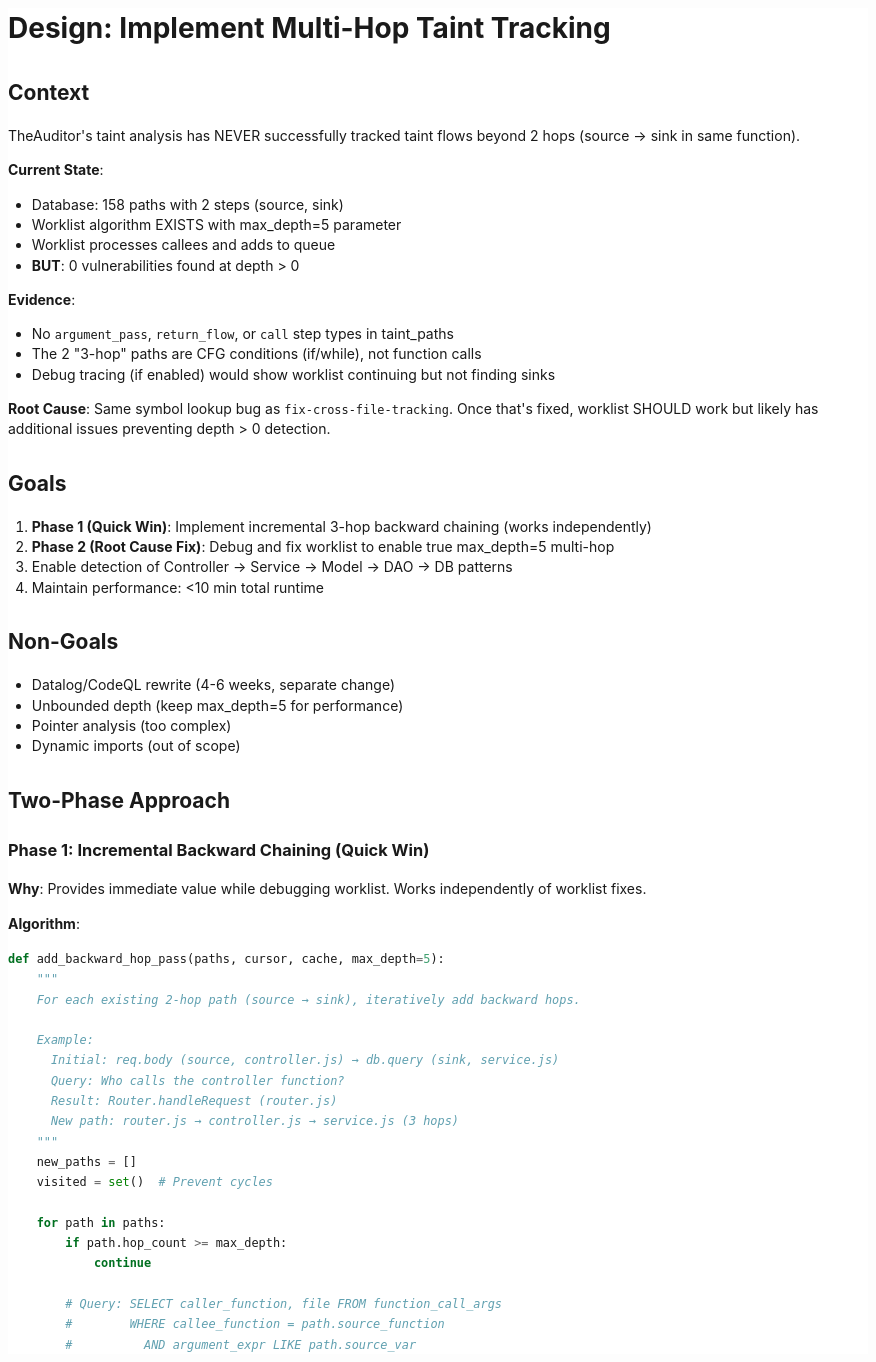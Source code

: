 # Design: Implement Multi-Hop Taint Tracking

## Context

TheAuditor's taint analysis has NEVER successfully tracked taint flows beyond 2 hops (source → sink in same function).

**Current State**:
- Database: 158 paths with 2 steps (source, sink)
- Worklist algorithm EXISTS with max_depth=5 parameter
- Worklist processes callees and adds to queue
- **BUT**: 0 vulnerabilities found at depth > 0

**Evidence**:
- No `argument_pass`, `return_flow`, or `call` step types in taint_paths
- The 2 "3-hop" paths are CFG conditions (if/while), not function calls
- Debug tracing (if enabled) would show worklist continuing but not finding sinks

**Root Cause**: Same symbol lookup bug as `fix-cross-file-tracking`. Once that's fixed, worklist SHOULD work but likely has additional issues preventing depth > 0 detection.

## Goals

1. **Phase 1 (Quick Win)**: Implement incremental 3-hop backward chaining (works independently)
2. **Phase 2 (Root Cause Fix)**: Debug and fix worklist to enable true max_depth=5 multi-hop
3. Enable detection of Controller → Service → Model → DAO → DB patterns
4. Maintain performance: <10 min total runtime

## Non-Goals

- Datalog/CodeQL rewrite (4-6 weeks, separate change)
- Unbounded depth (keep max_depth=5 for performance)
- Pointer analysis (too complex)
- Dynamic imports (out of scope)

## Two-Phase Approach

### Phase 1: Incremental Backward Chaining (Quick Win)

**Why**: Provides immediate value while debugging worklist. Works independently of worklist fixes.

**Algorithm**:
```python
def add_backward_hop_pass(paths, cursor, cache, max_depth=5):
    """
    For each existing 2-hop path (source → sink), iteratively add backward hops.

    Example:
      Initial: req.body (source, controller.js) → db.query (sink, service.js)
      Query: Who calls the controller function?
      Result: Router.handleRequest (router.js)
      New path: router.js → controller.js → service.js (3 hops)
    """
    new_paths = []
    visited = set()  # Prevent cycles

    for path in paths:
        if path.hop_count >= max_depth:
            continue

        # Query: SELECT caller_function, file FROM function_call_args
        #        WHERE callee_function = path.source_function
        #          AND argument_expr LIKE path.source_var
```